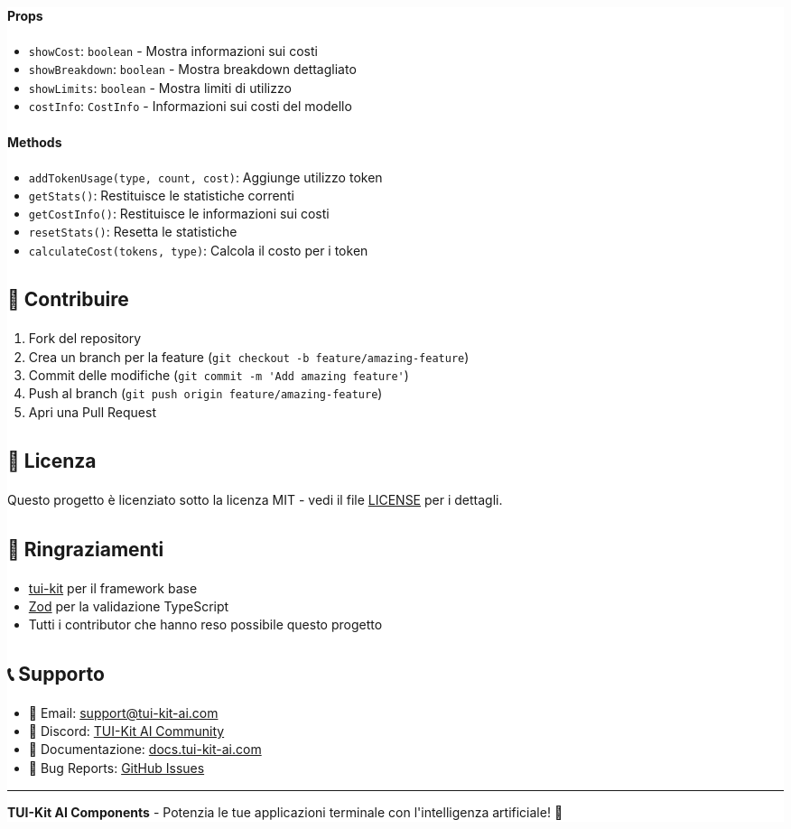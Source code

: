 #### Props
- `showCost`: `boolean` - Mostra informazioni sui costi
- `showBreakdown`: `boolean` - Mostra breakdown dettagliato
- `showLimits`: `boolean` - Mostra limiti di utilizzo
- `costInfo`: `CostInfo` - Informazioni sui costi del modello

#### Methods
- `addTokenUsage(type, count, cost)`: Aggiunge utilizzo token
- `getStats()`: Restituisce le statistiche correnti
- `getCostInfo()`: Restituisce le informazioni sui costi
- `resetStats()`: Resetta le statistiche
- `calculateCost(tokens, type)`: Calcola il costo per i token

## 🤝 Contribuire

1. Fork del repository
2. Crea un branch per la feature (`git checkout -b feature/amazing-feature`)
3. Commit delle modifiche (`git commit -m 'Add amazing feature'`)
4. Push al branch (`git push origin feature/amazing-feature`)
5. Apri una Pull Request

## 📄 Licenza

Questo progetto è licenziato sotto la licenza MIT - vedi il file [LICENSE](LICENSE) per i dettagli.

## 🙏 Ringraziamenti

- [tui-kit](https://github.com/tui-kit/tui-kit) per il framework base
- [Zod](https://github.com/colinhacks/zod) per la validazione TypeScript
- Tutti i contributor che hanno reso possibile questo progetto

## 📞 Supporto

- 📧 Email: support@tui-kit-ai.com
- 💬 Discord: [TUI-Kit AI Community](https://discord.gg/tui-kit-ai)
- 📖 Documentazione: [docs.tui-kit-ai.com](https://docs.tui-kit-ai.com)
- 🐛 Bug Reports: [GitHub Issues](https://github.com/tui-kit-ai/ai/issues)

---

**TUI-Kit AI Components** - Potenzia le tue applicazioni terminale con l'intelligenza artificiale! 🚀